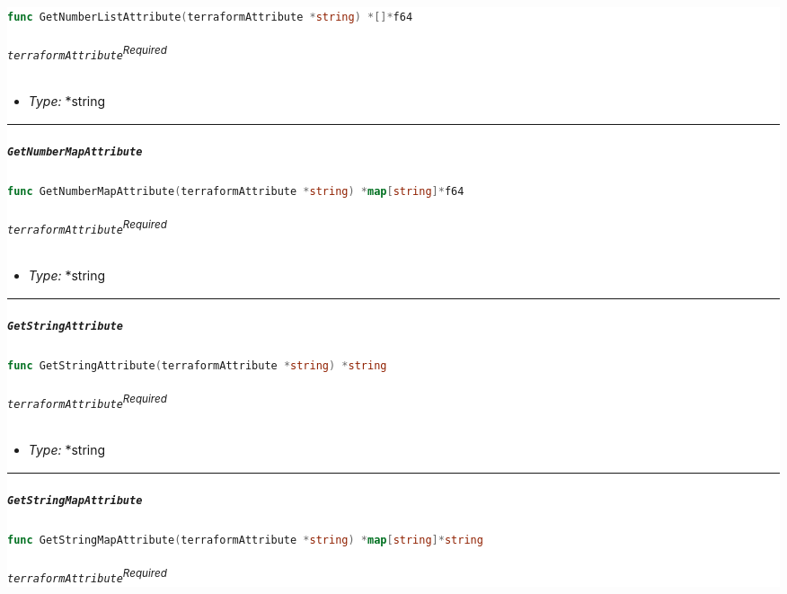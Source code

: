 ```go
func GetNumberListAttribute(terraformAttribute *string) *[]*f64
```

###### `terraformAttribute`<sup>Required</sup> <a name="terraformAttribute" id="@cdktf/provider-azurerm.applicationInsights.ApplicationInsights.getNumberListAttribute.parameter.terraformAttribute"></a>

- *Type:* *string

---

##### `GetNumberMapAttribute` <a name="GetNumberMapAttribute" id="@cdktf/provider-azurerm.applicationInsights.ApplicationInsights.getNumberMapAttribute"></a>

```go
func GetNumberMapAttribute(terraformAttribute *string) *map[string]*f64
```

###### `terraformAttribute`<sup>Required</sup> <a name="terraformAttribute" id="@cdktf/provider-azurerm.applicationInsights.ApplicationInsights.getNumberMapAttribute.parameter.terraformAttribute"></a>

- *Type:* *string

---

##### `GetStringAttribute` <a name="GetStringAttribute" id="@cdktf/provider-azurerm.applicationInsights.ApplicationInsights.getStringAttribute"></a>

```go
func GetStringAttribute(terraformAttribute *string) *string
```

###### `terraformAttribute`<sup>Required</sup> <a name="terraformAttribute" id="@cdktf/provider-azurerm.applicationInsights.ApplicationInsights.getStringAttribute.parameter.terraformAttribute"></a>

- *Type:* *string

---

##### `GetStringMapAttribute` <a name="GetStringMapAttribute" id="@cdktf/provider-azurerm.applicationInsights.ApplicationInsights.getStringMapAttribute"></a>

```go
func GetStringMapAttribute(terraformAttribute *string) *map[string]*string
```

###### `terraformAttribute`<sup>Required</sup> <a name="terraformAttribute" id="@cdktf/provider-azurerm.applicationInsights.ApplicationInsights.getStringMapAttribute.parameter.terraformAttribute"></a>

